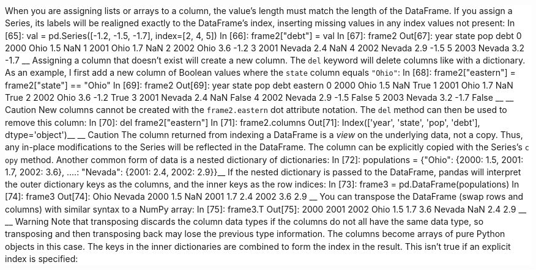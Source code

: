 When you are assigning lists or arrays to a column, the value’s length must match the length of the DataFrame. If you assign a Series, its labels will be realigned exactly to the DataFrame’s index, inserting missing values in any index values not present:
In [65]: val = pd.Series([-1.2, -1.5, -1.7], index=[2, 4, 5])
In [66]: frame2["debt"] = val
In [67]: frame2
Out[67]: 
year   state  pop  debt
0  2000    Ohio  1.5   NaN
1  2001    Ohio  1.7   NaN
2  2002    Ohio  3.6  -1.2
3  2001  Nevada  2.4   NaN
4  2002  Nevada  2.9  -1.5
5  2003  Nevada  3.2  -1.7 __
Assigning a column that doesn’t exist will create a new column.
The `del` keyword will delete columns like with a dictionary. As an example, I first add a new column of Boolean values where the `state` column equals `"Ohio"`:
In [68]: frame2["eastern"] = frame2["state"] == "Ohio"
In [69]: frame2
Out[69]: 
year   state  pop  debt  eastern
0  2000    Ohio  1.5   NaN     True
1  2001    Ohio  1.7   NaN     True
2  2002    Ohio  3.6  -1.2     True
3  2001  Nevada  2.4   NaN    False
4  2002  Nevada  2.9  -1.5    False
5  2003  Nevada  3.2  -1.7    False __
__
Caution 
New columns cannot be created with the `frame2.eastern` dot attribute notation.
The `del` method can then be used to remove this column:
In [70]: del frame2["eastern"]
In [71]: frame2.columns
Out[71]: Index(['year', 'state', 'pop', 'debt'], dtype='object')__
__
Caution 
The column returned from indexing a DataFrame is a _view_ on the underlying data, not a copy. Thus, any in-place modifications to the Series will be reflected in the DataFrame. The column can be explicitly copied with the Series’s `copy` method.
Another common form of data is a nested dictionary of dictionaries:
In [72]: populations = {"Ohio": {2000: 1.5, 2001: 1.7, 2002: 3.6},
....:                "Nevada": {2001: 2.4, 2002: 2.9}}__
If the nested dictionary is passed to the DataFrame, pandas will interpret the outer dictionary keys as the columns, and the inner keys as the row indices:
In [73]: frame3 = pd.DataFrame(populations)
In [74]: frame3
Out[74]: 
Ohio  Nevada
2000   1.5     NaN
2001   1.7     2.4
2002   3.6     2.9 __
You can transpose the DataFrame \(swap rows and columns\) with similar syntax to a NumPy array:
In [75]: frame3.T
Out[75]: 
2000  2001  2002
Ohio     1.5   1.7   3.6
Nevada   NaN   2.4   2.9 __
__
Warning 
Note that transposing discards the column data types if the columns do not all have the same data type, so transposing and then transposing back may lose the previous type information. The columns become arrays of pure Python objects in this case.
The keys in the inner dictionaries are combined to form the index in the result. This isn’t true if an explicit index is specified:
